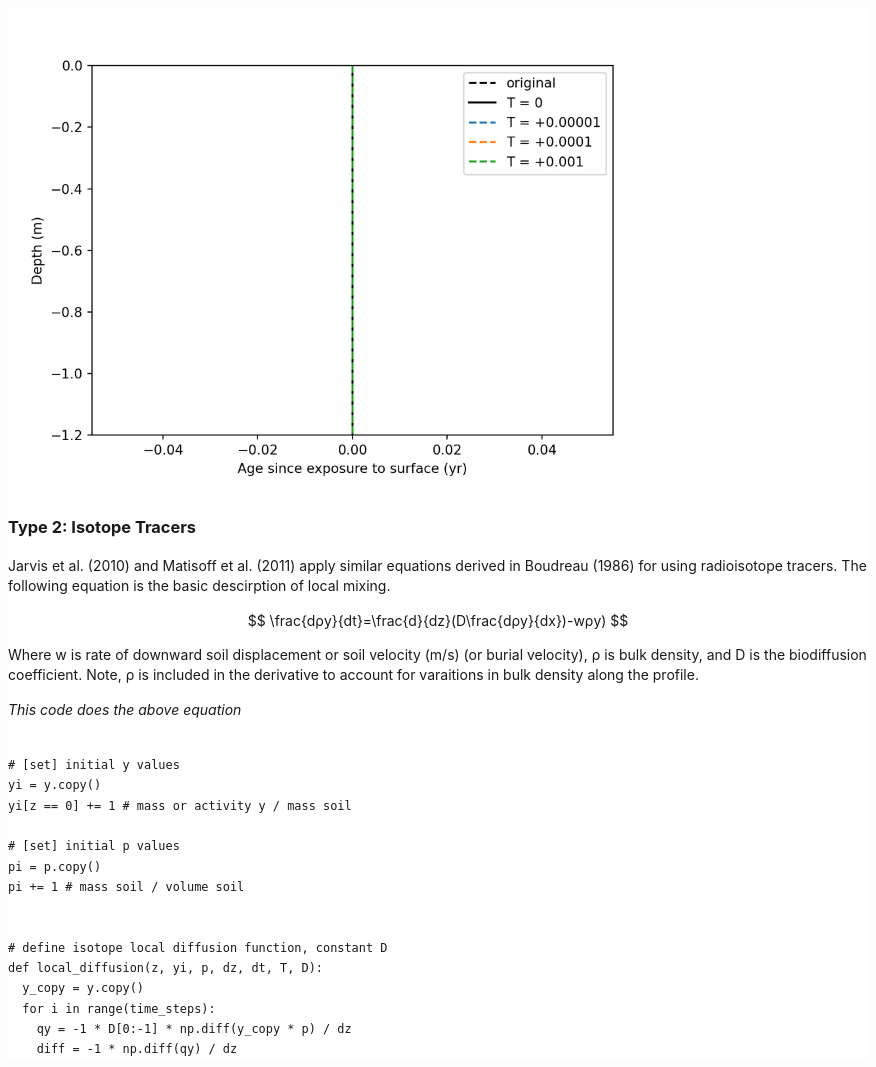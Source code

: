 <img src="22_model_review_files/figure-html/nonOSL_diffusion-3.png" width="672" />

### Type 2: Isotope Tracers

Jarvis et al. (2010) and Matisoff et al. (2011) apply similar equations derived in Boudreau (1986) for using radioisotope tracers. The following equation is the basic descirption of local mixing.

$$
\frac{dρy}{dt}=\frac{d}{dz}(D\frac{dρy}{dx})-wρy)
$$

Where w is rate of downward soil displacement or soil velocity (m/s) (or burial velocity), ρ is bulk density, and D is the biodiffusion coefficient. Note, ρ is included in the derivative to account for varaitions in bulk density along the profile.

*This code does the above equation*


``` pyhton

# [set] initial y values
yi = y.copy()
yi[z == 0] += 1 # mass or activity y / mass soil

# [set] initial p values
pi = p.copy()
pi += 1 # mass soil / volume soil


# define isotope local diffusion function, constant D
def local_diffusion(z, yi, p, dz, dt, T, D):
  y_copy = y.copy()
  for i in range(time_steps):
    qy = -1 * D[0:-1] * np.diff(y_copy * p) / dz
    diff = -1 * np.diff(qy) / dz
```